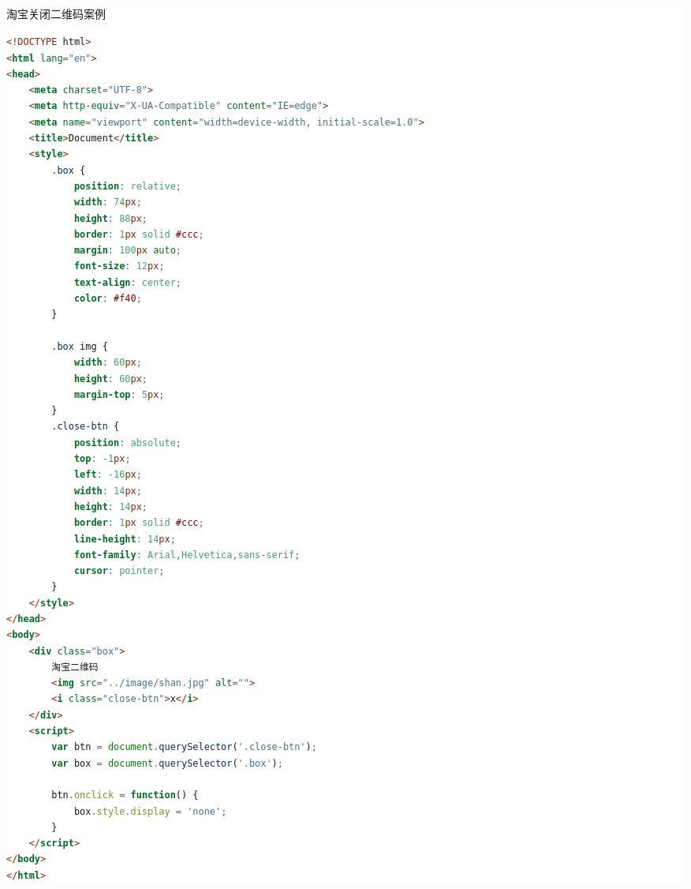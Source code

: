 淘宝关闭二维码案例

```html
<!DOCTYPE html>
<html lang="en">
<head>
    <meta charset="UTF-8">
    <meta http-equiv="X-UA-Compatible" content="IE=edge">
    <meta name="viewport" content="width=device-width, initial-scale=1.0">
    <title>Document</title>
    <style>
        .box {
            position: relative;
            width: 74px;
            height: 88px;
            border: 1px solid #ccc;
            margin: 100px auto;
            font-size: 12px;
            text-align: center;
            color: #f40;
        }

        .box img {
            width: 60px;
            height: 60px;
            margin-top: 5px;
        }
        .close-btn {
            position: absolute;
            top: -1px;
            left: -16px;
            width: 14px;
            height: 14px;
            border: 1px solid #ccc;
            line-height: 14px;
            font-family: Arial,Helvetica,sans-serif;
            cursor: pointer;
        }
    </style>
</head>
<body>
    <div class="box">
        淘宝二维码
        <img src="../image/shan.jpg" alt="">
        <i class="close-btn">x</i>
    </div>
    <script>
        var btn = document.querySelector('.close-btn');
        var box = document.querySelector('.box');

        btn.onclick = function() {
            box.style.display = 'none';
        }
    </script>
</body>
</html>
```
